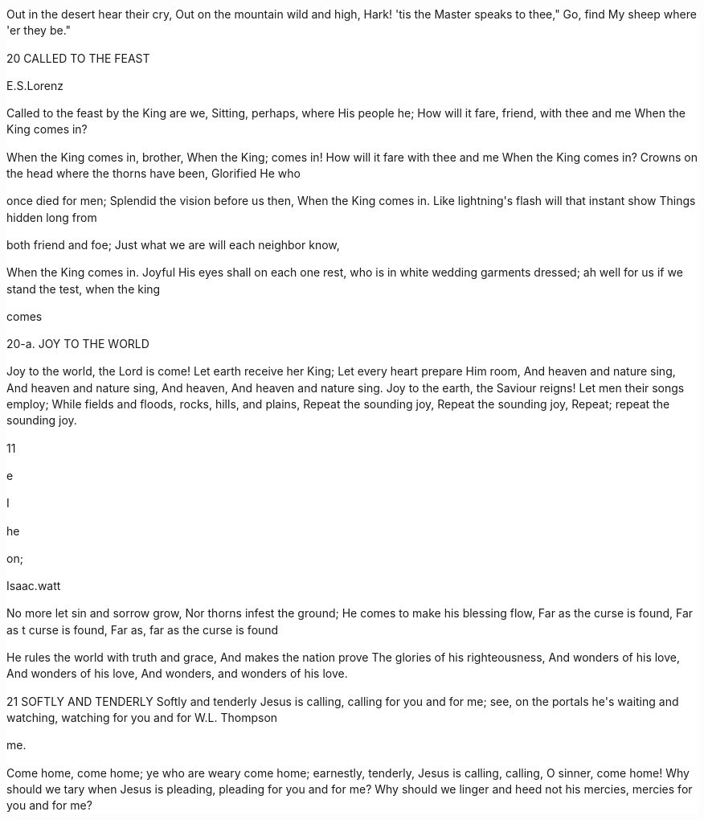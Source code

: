 Out in the desert hear their cry, Out on the mountain wild and high, Hark! 'tis the Master speaks to thee," Go, find My sheep where 'er they be."

20 CALLED TO THE FEAST

E.S.Lorenz

Called to the feast by the King are we, Sitting, perhaps, where His people he; How will it fare, friend, with thee and me When the King comes in?

When the King comes in, brother, When the King; comes in! How will it fare with thee and me When the King comes in? Crowns on the head where the thorns have been, Glorified He who

once died for men; Splendid the vision before us then, When the King comes in. Like lightning's flash will that instant show Things hidden long from

both friend and foe; Just what we are will each neighbor know,

When the King comes in. Joyful His eyes shall on each one rest, who is in white wedding garments dressed; ah well for us if we stand the test, when the king

comes

20-a. JOY TO THE WORLD

Joy to the world, the Lord is come! Let earth receive her King; Let every heart prepare Him room, And heaven and nature sing, And heaven and nature sing, And heaven, And heaven and nature sing. Joy to the earth, the Saviour reigns! Let men their songs employ; While fields and floods, rocks, hills, and plains, Repeat the sounding joy, Repeat the sounding joy, Repeat; repeat the sounding joy.

11

e

I

he

on;

Isaac.watt








No more let sin and sorrow grow, Nor thorns infest the ground; He comes to make his blessing flow, Far as the curse is found, Far as t curse is found, Far as, far as the curse is found

He rules the world with truth and grace, And makes the nation prove The glories of his righteousness, And wonders of his love, And wonders of his love, And wonders, and wonders of his love.

21 SOFTLY AND TENDERLY Softly and tenderly Jesus is calling, calling for you and for me; see, on the portals he's waiting and watching, watching for you and for W.L. Thompson

me.

Come home, come home; ye who are weary come home; earnestly, tenderly, Jesus is calling, calling, O sinner, come home! Why should we tary when Jesus is pleading, pleading for you and for me? Why should we linger and heed not his mercies, mercies for you and for me?
